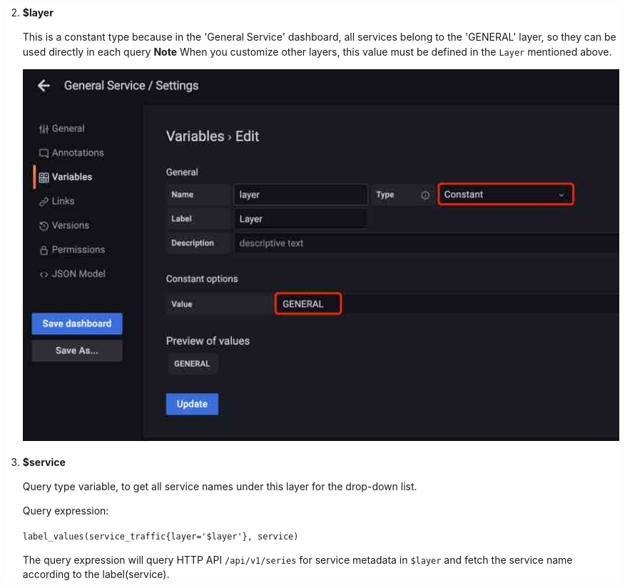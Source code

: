 2. **$layer**

   This is a constant type because in the 'General Service' dashboard, all services belong to the 'GENERAL' layer, so they can be used directly in each query
   **Note** When you customize other layers, this value must be defined in the `Layer` mentioned above.
   
   ![v-layer.jpg](v-layer.jpg)  

3. **$service**

   Query type variable, to get all service names under this layer for the drop-down list.

   Query expression:
   ```text
   label_values(service_traffic{layer='$layer'}, service)
   ```
   The query expression will query HTTP API `/api/v1/series` for service metadata in `$layer` and fetch the service name according to the label(service).
